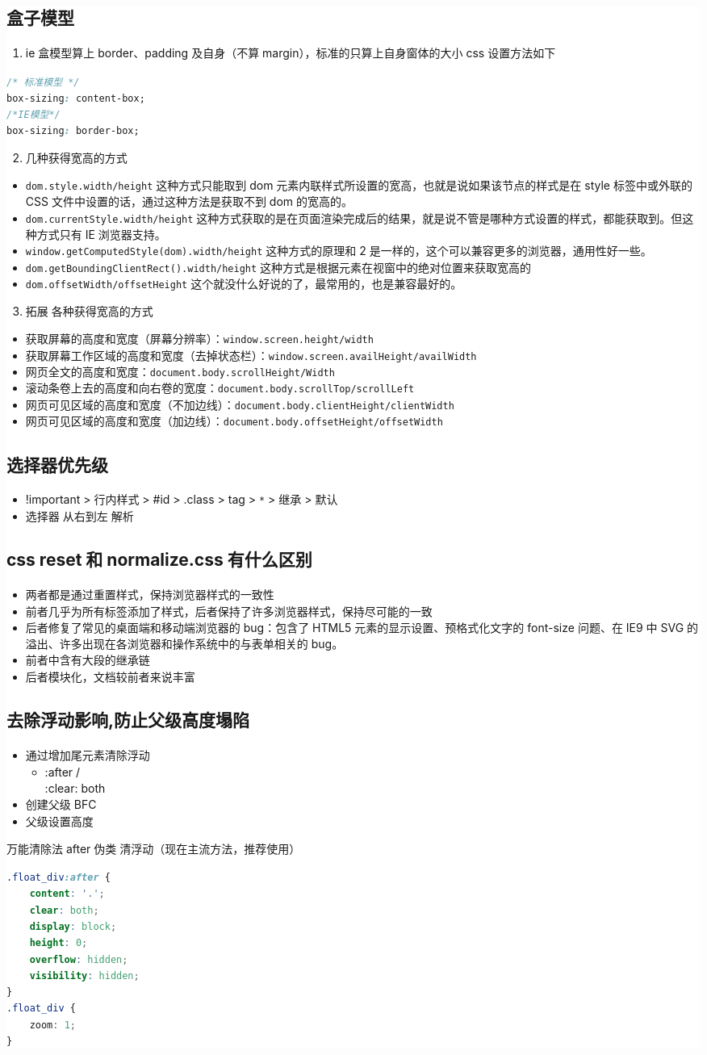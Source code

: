 ## 盒子模型

1. ie 盒模型算上 border、padding 及自身（不算 margin），标准的只算上自身窗体的大小 css 设置方法如下

```css
/* 标准模型 */
box-sizing: content-box;
/*IE模型*/
box-sizing: border-box;
```

2. 几种获得宽高的方式

-   `dom.style.width/height` 这种方式只能取到 dom 元素内联样式所设置的宽高，也就是说如果该节点的样式是在 style 标签中或外联的 CSS 文件中设置的话，通过这种方法是获取不到 dom 的宽高的。
-   `dom.currentStyle.width/height` 这种方式获取的是在页面渲染完成后的结果，就是说不管是哪种方式设置的样式，都能获取到。但这种方式只有 IE 浏览器支持。
-   `window.getComputedStyle(dom).width/height` 这种方式的原理和 2 是一样的，这个可以兼容更多的浏览器，通用性好一些。
-   `dom.getBoundingClientRect().width/height` 这种方式是根据元素在视窗中的绝对位置来获取宽高的
-   `dom.offsetWidth/offsetHeight` 这个就没什么好说的了，最常用的，也是兼容最好的。

3. 拓展 各种获得宽高的方式

-   获取屏幕的高度和宽度（屏幕分辨率）：`window.screen.height/width`
-   获取屏幕工作区域的高度和宽度（去掉状态栏）：`window.screen.availHeight/availWidth`
-   网页全文的高度和宽度：`document.body.scrollHeight/Width`
-   滚动条卷上去的高度和向右卷的宽度：`document.body.scrollTop/scrollLeft`
-   网页可见区域的高度和宽度（不加边线）：`document.body.clientHeight/clientWidth`
-   网页可见区域的高度和宽度（加边线）：`document.body.offsetHeight/offsetWidth`

## 选择器优先级

-   !important > 行内样式 > #id > .class > tag > `*` > 继承 > 默认
-   选择器 从右到左 解析

## css reset 和 normalize.css 有什么区别

-   两者都是通过重置样式，保持浏览器样式的一致性
-   前者几乎为所有标签添加了样式，后者保持了许多浏览器样式，保持尽可能的一致
-   后者修复了常见的桌面端和移动端浏览器的 bug：包含了 HTML5 元素的显示设置、预格式化文字的 font-size 问题、在 IE9 中 SVG 的溢出、许多出现在各浏览器和操作系统中的与表单相关的 bug。
-   前者中含有大段的继承链
-   后者模块化，文档较前者来说丰富

## 去除浮动影响,防止父级高度塌陷

-   通过增加尾元素清除浮动
    -   :after / <br> :clear: both
-   创建父级 BFC
-   父级设置高度

万能清除法 after 伪类 清浮动（现在主流方法，推荐使用）

```css
.float_div:after {
	content: '.';
	clear: both;
	display: block;
	height: 0;
	overflow: hidden;
	visibility: hidden;
}
.float_div {
	zoom: 1;
}
```
